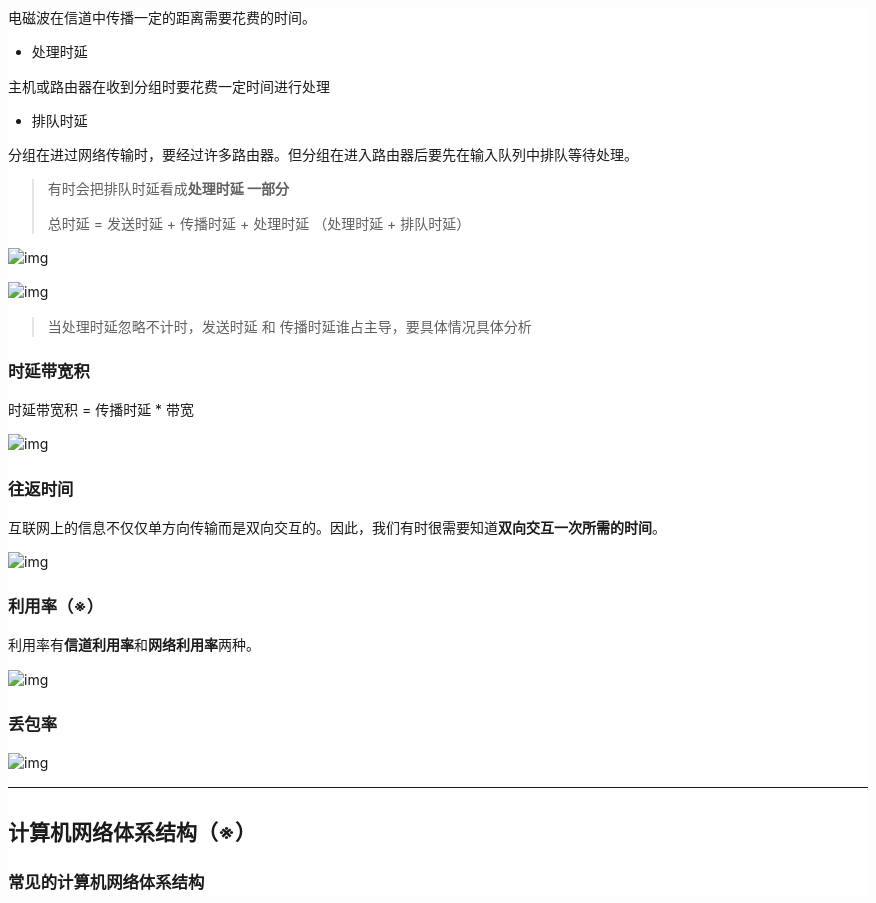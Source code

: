 电磁波在信道中传播一定的距离需要花费的时间。

* 处理时延

主机或路由器在收到分组时要花费一定时间进行处理

* 排队时延

分组在进过网络传输时，要经过许多路由器。但分组在进入路由器后要先在输入队列中排队等待处理。

> 有时会把排队时延看成**处理时延 一部分**
>
> 总时延 = 发送时延 + 传播时延 + 处理时延 （处理时延 + 排队时延）

![img](https://yumoimgbed.oss-cn-shenzhen.aliyuncs.com/img/24878825-5f9bf4982c20ad4f.png)

![img](https://yumoimgbed.oss-cn-shenzhen.aliyuncs.com/img/24878825-dd48cf5be5b2a7f7.png)

> 当处理时延忽略不计时，发送时延 和 传播时延谁占主导，要具体情况具体分析



### 时延带宽积

时延带宽积 = 传播时延 * 带宽

![img](https://yumoimgbed.oss-cn-shenzhen.aliyuncs.com/img/24878825-bdca296e77c59e48.png)



### 往返时间

互联网上的信息不仅仅单方向传输而是双向交互的。因此，我们有时很需要知道**双向交互一次所需的时间**。

![img](https://yumoimgbed.oss-cn-shenzhen.aliyuncs.com/img/24878825-73f29eb38db9983c.png)



### 利用率（※）

利用率有**信道利用率**和**网络利用率**两种。

![img](https://yumoimgbed.oss-cn-shenzhen.aliyuncs.com/img/24878825-62d6da59682ef67f.png)



### 丢包率

![img](https://yumoimgbed.oss-cn-shenzhen.aliyuncs.com/img/24878825-f8fc02096f0952b7.png)



------



## 计算机网络体系结构（※）

### 常见的计算机网络体系结构
